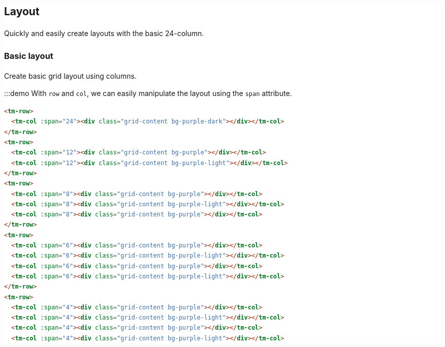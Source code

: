 <style>
  .demo-layout {
    .tm-row {
      margin-bottom: 20px;
      &:last-child {
        margin-bottom: 0;
      }
    }
    .tm-col {
      border-radius: 4px;
    }
    .bg-purple-dark {
      background: #99a9bf;
    }
    .bg-purple {
      background: #d3dce6;
    }
    .bg-purple-light {
      background: #e5e9f2;
    }
    .grid-content {
      border-radius: 4px;
      min-height: 36px;
    }
    .row-bg {
      padding: 10px 0;
      background-color: #f9fafc;
    }
  }
</style>

## Layout

Quickly and easily create layouts with the basic 24-column.

### Basic layout

Create basic grid layout using columns.

:::demo With `row` and `col`, we can easily manipulate the layout using the `span` attribute.
```html
<tm-row>
  <tm-col :span="24"><div class="grid-content bg-purple-dark"></div></tm-col>
</tm-row>
<tm-row>
  <tm-col :span="12"><div class="grid-content bg-purple"></div></tm-col>
  <tm-col :span="12"><div class="grid-content bg-purple-light"></div></tm-col>
</tm-row>
<tm-row>
  <tm-col :span="8"><div class="grid-content bg-purple"></div></tm-col>
  <tm-col :span="8"><div class="grid-content bg-purple-light"></div></tm-col>
  <tm-col :span="8"><div class="grid-content bg-purple"></div></tm-col>
</tm-row>
<tm-row>
  <tm-col :span="6"><div class="grid-content bg-purple"></div></tm-col>
  <tm-col :span="6"><div class="grid-content bg-purple-light"></div></tm-col>
  <tm-col :span="6"><div class="grid-content bg-purple"></div></tm-col>
  <tm-col :span="6"><div class="grid-content bg-purple-light"></div></tm-col>
</tm-row>
<tm-row>
  <tm-col :span="4"><div class="grid-content bg-purple"></div></tm-col>
  <tm-col :span="4"><div class="grid-content bg-purple-light"></div></tm-col>
  <tm-col :span="4"><div class="grid-content bg-purple"></div></tm-col>
  <tm-col :span="4"><div class="grid-content bg-purple-light"></div></tm-col>
```